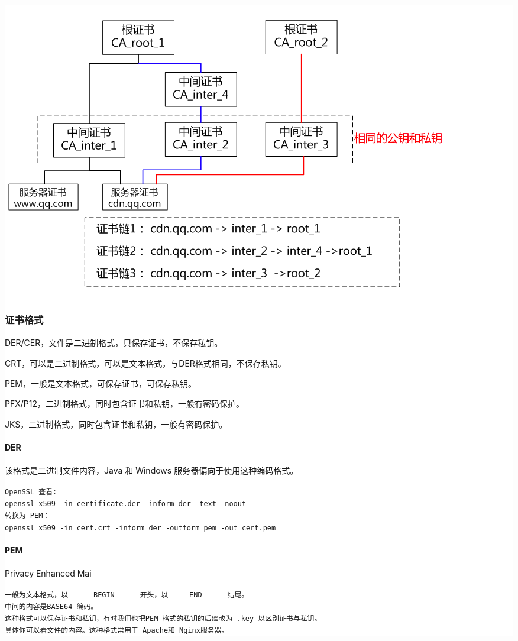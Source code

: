 ![img_7.png](img_7.png)

### 证书格式
DER/CER，文件是二进制格式，只保存证书，不保存私钥。

CRT，可以是二进制格式，可以是文本格式，与DER格式相同，不保存私钥。

PEM，一般是文本格式，可保存证书，可保存私钥。

PFX/P12，二进制格式，同时包含证书和私钥，一般有密码保护。

JKS，二进制格式，同时包含证书和私钥，一般有密码保护。

#### DER
该格式是二进制文件内容，Java 和 Windows 服务器偏向于使用这种编码格式。

    OpenSSL 查看:
    openssl x509 -in certificate.der -inform der -text -noout
    转换为 PEM：
    openssl x509 -in cert.crt -inform der -outform pem -out cert.pem

#### PEM
Privacy Enhanced Mai

    一般为文本格式，以 -----BEGIN----- 开头，以-----END----- 结尾。
    中间的内容是BASE64 编码。
    这种格式可以保存证书和私钥，有时我们也把PEM 格式的私钥的后缀改为 .key 以区别证书与私钥。
    具体你可以看文件的内容。这种格式常用于 Apache和 Nginx服务器。
